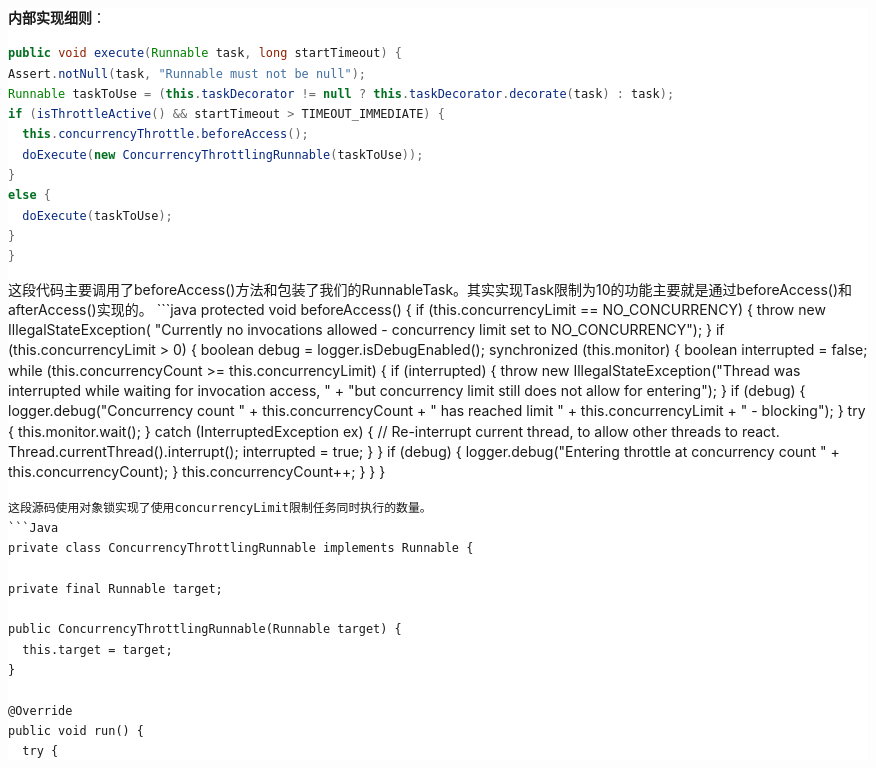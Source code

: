  **内部实现细则**：
  ```java
public void execute(Runnable task, long startTimeout) {
  Assert.notNull(task, "Runnable must not be null");
  Runnable taskToUse = (this.taskDecorator != null ? this.taskDecorator.decorate(task) : task);
  if (isThrottleActive() && startTimeout > TIMEOUT_IMMEDIATE) {
    this.concurrencyThrottle.beforeAccess();
    doExecute(new ConcurrencyThrottlingRunnable(taskToUse));
  }
  else {
    doExecute(taskToUse);
  }
}
  ```
  这段代码主要调用了beforeAccess()方法和包装了我们的RunnableTask。其实实现Task限制为10的功能主要就是通过beforeAccess()和afterAccess()实现的。
    ```java
  protected void beforeAccess() {
  if (this.concurrencyLimit == NO_CONCURRENCY) {
    throw new IllegalStateException(
        "Currently no invocations allowed - concurrency limit set to NO_CONCURRENCY");
  }
  if (this.concurrencyLimit > 0) {
    boolean debug = logger.isDebugEnabled();
    synchronized (this.monitor) {
      boolean interrupted = false;
      while (this.concurrencyCount >= this.concurrencyLimit) {
        if (interrupted) {
          throw new IllegalStateException("Thread was interrupted while waiting for invocation access, " +
              "but concurrency limit still does not allow for entering");
        }
        if (debug) {
          logger.debug("Concurrency count " + this.concurrencyCount +
              " has reached limit " + this.concurrencyLimit + " - blocking");
        }
        try {
          this.monitor.wait();
        }
        catch (InterruptedException ex) {
          // Re-interrupt current thread, to allow other threads to react.
          Thread.currentThread().interrupt();
          interrupted = true;
        }
      }
      if (debug) {
        logger.debug("Entering throttle at concurrency count " + this.concurrencyCount);
      }
      this.concurrencyCount++;
    }
  }
}
  ```
  这段源码使用对象锁实现了使用concurrencyLimit限制任务同时执行的数量。
  ```Java
  private class ConcurrencyThrottlingRunnable implements Runnable {

  private final Runnable target;

  public ConcurrencyThrottlingRunnable(Runnable target) {
    this.target = target;
  }

  @Override
  public void run() {
    try {
  ```